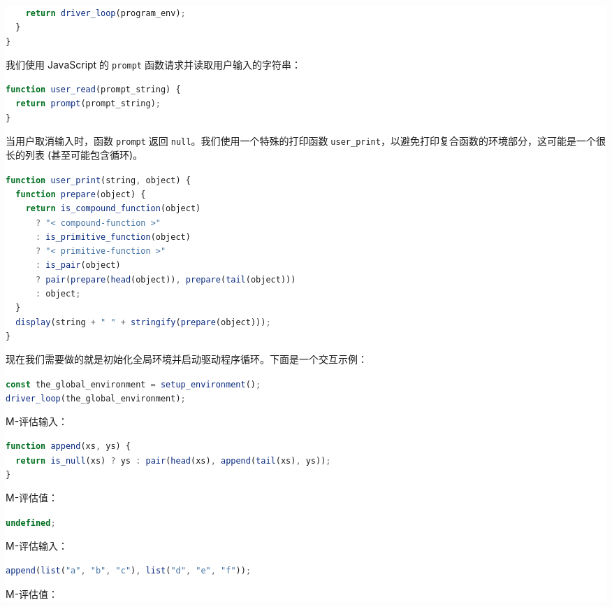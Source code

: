 ```js
    return driver_loop(program_env);
  }
}
```

我们使用 JavaScript 的 `prompt` 函数请求并读取用户输入的字符串：

```js
function user_read(prompt_string) {
  return prompt(prompt_string);
}
```

当用户取消输入时，函数 `prompt` 返回 `null`。我们使用一个特殊的打印函数 `user_print`，以避免打印复合函数的环境部分，这可能是一个很长的列表 (甚至可能包含循环)。

```js
function user_print(string, object) {
  function prepare(object) {
    return is_compound_function(object)
      ? "< compound-function >"
      : is_primitive_function(object)
      ? "< primitive-function >"
      : is_pair(object)
      ? pair(prepare(head(object)), prepare(tail(object)))
      : object;
  }
  display(string + " " + stringify(prepare(object)));
}
```

现在我们需要做的就是初始化全局环境并启动驱动程序循环。下面是一个交互示例：

```js
const the_global_environment = setup_environment();
driver_loop(the_global_environment);
```

M-评估输入：

```js
function append(xs, ys) {
  return is_null(xs) ? ys : pair(head(xs), append(tail(xs), ys));
}
```

M-评估值：

```js
undefined;
```

M-评估输入：

```js
append(list("a", "b", "c"), list("d", "e", "f"));
```

M-评估值：
